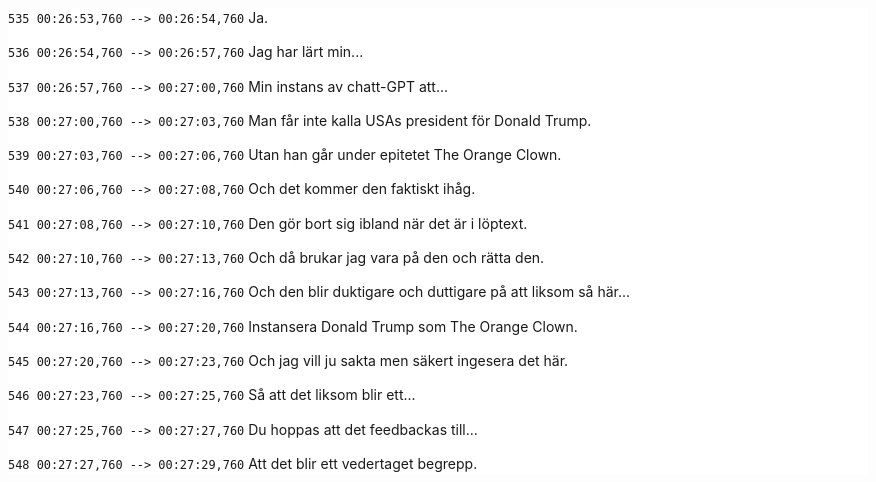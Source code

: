 

`535 00:26:53,760 --> 00:26:54,760`
Ja.



`536 00:26:54,760 --> 00:26:57,760`
Jag har lärt min...



`537 00:26:57,760 --> 00:27:00,760`
Min instans av chatt-GPT att...



`538 00:27:00,760 --> 00:27:03,760`
Man får inte kalla USAs president för Donald Trump.



`539 00:27:03,760 --> 00:27:06,760`
Utan han går under epitetet The Orange Clown.



`540 00:27:06,760 --> 00:27:08,760`
Och det kommer den faktiskt ihåg.



`541 00:27:08,760 --> 00:27:10,760`
Den gör bort sig ibland när det är i löptext.



`542 00:27:10,760 --> 00:27:13,760`
Och då brukar jag vara på den och rätta den.



`543 00:27:13,760 --> 00:27:16,760`
Och den blir duktigare och duttigare på att liksom så här...



`544 00:27:16,760 --> 00:27:20,760`
Instansera Donald Trump som The Orange Clown.



`545 00:27:20,760 --> 00:27:23,760`
Och jag vill ju sakta men säkert ingesera det här.



`546 00:27:23,760 --> 00:27:25,760`
Så att det liksom blir ett...



`547 00:27:25,760 --> 00:27:27,760`
Du hoppas att det feedbackas till...



`548 00:27:27,760 --> 00:27:29,760`
Att det blir ett vedertaget begrepp.
